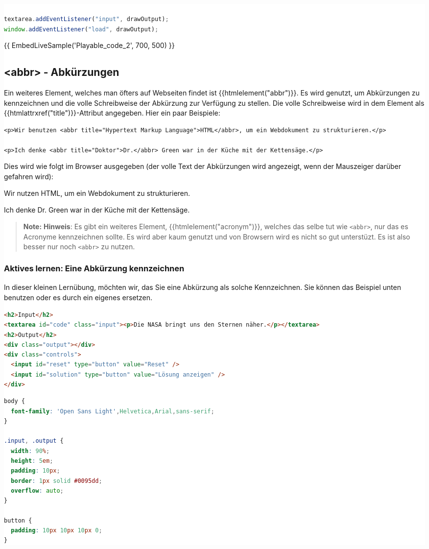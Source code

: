 ```js hidden

textarea.addEventListener("input", drawOutput);
window.addEventListener("load", drawOutput);
```

{{ EmbedLiveSample('Playable_code_2', 700, 500) }}

## \<abbr> - Abkürzungen

Ein weiteres Element, welches man öfters auf Webseiten findet ist {{htmlelement("abbr")}}. Es wird genutzt, um Abkürzungen zu kennzeichnen und die volle Schreibweise der Abkürzung zur Verfügung zu stellen. Die volle Schreibweise wird in dem Element als {{htmlattrxref("title")}}-Attribut angegeben. Hier ein paar Beispiele:

    <p>Wir benutzen <abbr title="Hypertext Markup Language">HTML</abbr>, um ein Webdokument zu strukturieren.</p>

    <p>Ich denke <abbr title="Doktor">Dr.</abbr> Green war in der Küche mit der Kettensäge.</p>

Dies wird wie folgt im Browser ausgegeben (der volle Text der Abkürzungen wird angezeigt, wenn der Mauszeiger darüber gefahren wird):

Wir nutzen HTML, um ein Webdokument zu strukturieren.

Ich denke Dr. Green war in der Küche mit der Kettensäge.

> **Note:** **Hinweis**: Es gibt ein weiteres Element, {{htmlelement("acronym")}}, welches das selbe tut wie `<abbr>`, nur das es Acronyme kennzeichnen sollte. Es wird aber kaum genutzt und von Browsern wird es nicht so gut unterstüzt. Es ist also besser nur noch `<abbr>` zu nutzen.

### Aktives lernen: Eine Abkürzung kennzeichnen

In dieser kleinen Lernübung, möchten wir, das Sie eine Abkürzung als solche Kennzeichnen. Sie können das Beispiel unten benutzen oder es durch ein eigenes ersetzen.

```html hidden
<h2>Input</h2>
<textarea id="code" class="input"><p>Die NASA bringt uns den Sternen näher.</p></textarea>
<h2>Output</h2>
<div class="output"></div>
<div class="controls">
  <input id="reset" type="button" value="Reset" />
  <input id="solution" type="button" value="Lösung anzeigen" />
</div>
```

```css hidden
body {
  font-family: 'Open Sans Light',Helvetica,Arial,sans-serif;
}

.input, .output {
  width: 90%;
  height: 5em;
  padding: 10px;
  border: 1px solid #0095dd;
  overflow: auto;
}

button {
  padding: 10px 10px 10px 0;
}
```
